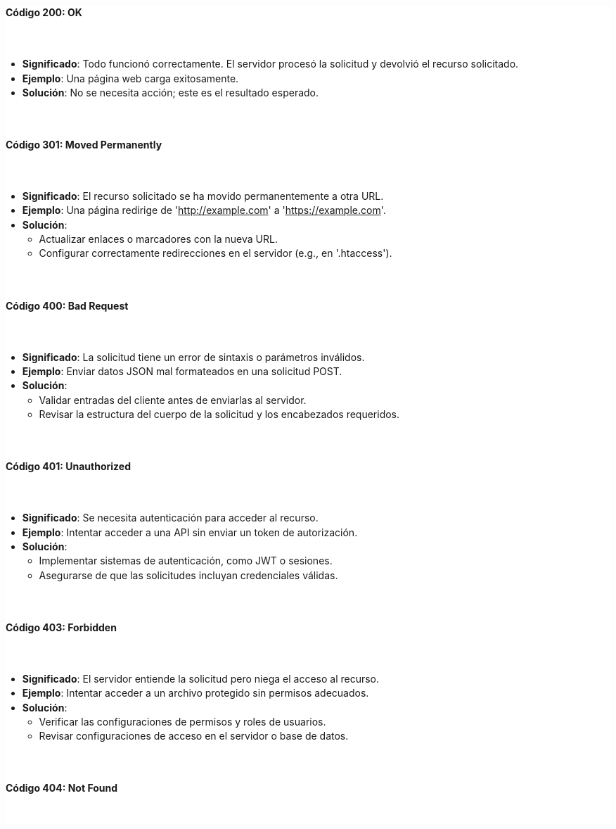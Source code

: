 #### **Código 200: OK**  
<br />

- **Significado**: Todo funcionó correctamente. El servidor procesó la solicitud y devolvió el recurso solicitado.  
- **Ejemplo**: Una página web carga exitosamente.  
- **Solución**: No se necesita acción; este es el resultado esperado.  

<br />

#### **Código 301: Moved Permanently**  
<br />

- **Significado**: El recurso solicitado se ha movido permanentemente a otra URL.  
- **Ejemplo**: Una página redirige de 'http://example.com' a 'https://example.com'.  
- **Solución**:  
  - Actualizar enlaces o marcadores con la nueva URL.  
  - Configurar correctamente redirecciones en el servidor (e.g., en '.htaccess').  

<br />

#### **Código 400: Bad Request**  
<br />

- **Significado**: La solicitud tiene un error de sintaxis o parámetros inválidos.  
- **Ejemplo**: Enviar datos JSON mal formateados en una solicitud POST.  
- **Solución**:  
  - Validar entradas del cliente antes de enviarlas al servidor.  
  - Revisar la estructura del cuerpo de la solicitud y los encabezados requeridos.  

<br />

#### **Código 401: Unauthorized**  
<br />

- **Significado**: Se necesita autenticación para acceder al recurso.  
- **Ejemplo**: Intentar acceder a una API sin enviar un token de autorización.  
- **Solución**:  
  - Implementar sistemas de autenticación, como JWT o sesiones.  
  - Asegurarse de que las solicitudes incluyan credenciales válidas.  

<br />

#### **Código 403: Forbidden**  
<br />

- **Significado**: El servidor entiende la solicitud pero niega el acceso al recurso.  
- **Ejemplo**: Intentar acceder a un archivo protegido sin permisos adecuados.  
- **Solución**:  
  - Verificar las configuraciones de permisos y roles de usuarios.  
  - Revisar configuraciones de acceso en el servidor o base de datos.  

<br />

#### **Código 404: Not Found**  
<br />
